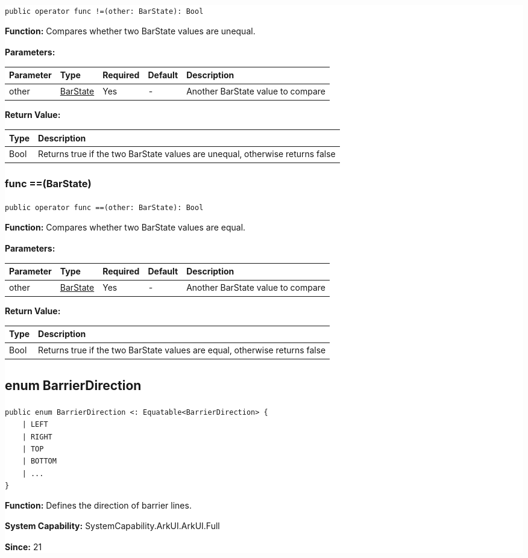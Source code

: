 ```cangjie
public operator func !=(other: BarState): Bool
```

**Function:** Compares whether two BarState values are unequal.

**Parameters:**

| Parameter | Type | Required | Default | Description |
|:---|:---|:---|:---|:---|
| other | [BarState](#enum-barstate) | Yes | - | Another BarState value to compare |

**Return Value:**

| Type | Description |
|:----|:----|
| Bool | Returns true if the two BarState values are unequal, otherwise returns false |

### func ==(BarState)

```cangjie
public operator func ==(other: BarState): Bool
```

**Function:** Compares whether two BarState values are equal.

**Parameters:**

| Parameter | Type | Required | Default | Description |
|:---|:---|:---|:---|:---|
| other | [BarState](#enum-barstate) | Yes | - | Another BarState value to compare |

**Return Value:**

| Type | Description |
|:----|:----|
| Bool | Returns true if the two BarState values are equal, otherwise returns false |

## enum BarrierDirection

```cangjie
public enum BarrierDirection <: Equatable<BarrierDirection> {
    | LEFT
    | RIGHT
    | TOP
    | BOTTOM
    | ...
}
```

**Function:** Defines the direction of barrier lines.

**System Capability:** SystemCapability.ArkUI.ArkUI.Full

**Since:** 21
